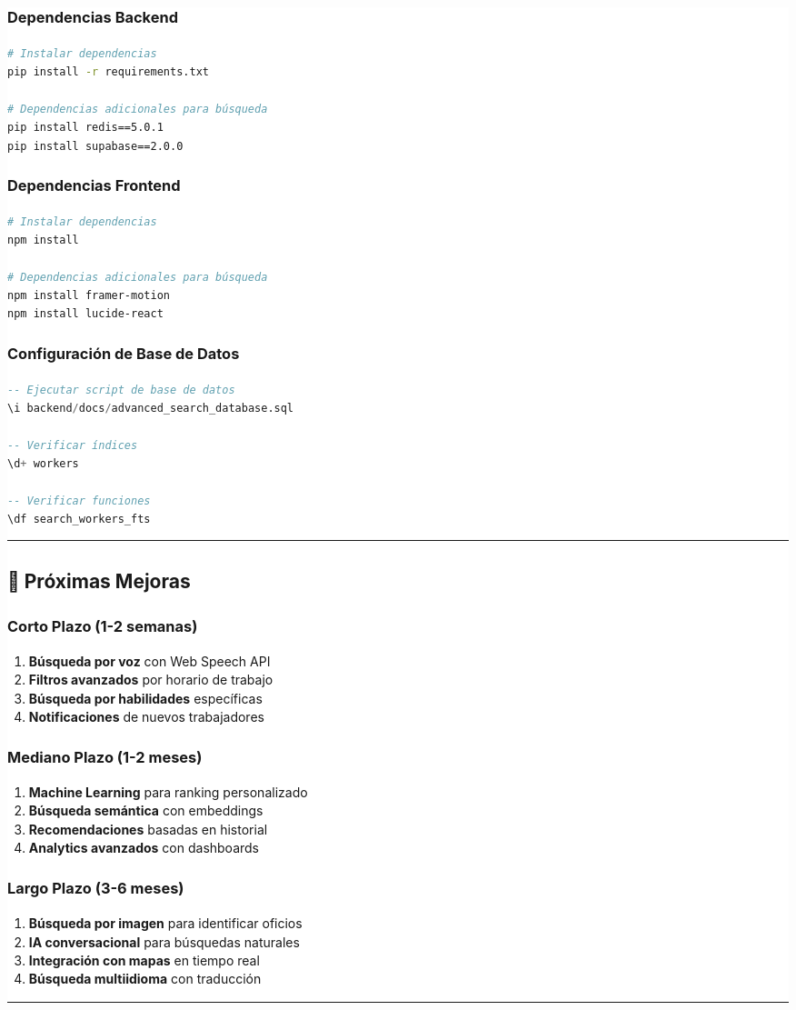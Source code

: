 ### **Dependencias Backend**
```bash
# Instalar dependencias
pip install -r requirements.txt

# Dependencias adicionales para búsqueda
pip install redis==5.0.1
pip install supabase==2.0.0
```

### **Dependencias Frontend**
```bash
# Instalar dependencias
npm install

# Dependencias adicionales para búsqueda
npm install framer-motion
npm install lucide-react
```

### **Configuración de Base de Datos**
```sql
-- Ejecutar script de base de datos
\i backend/docs/advanced_search_database.sql

-- Verificar índices
\d+ workers

-- Verificar funciones
\df search_workers_fts
```

---

## 🎯 Próximas Mejoras

### **Corto Plazo (1-2 semanas)**
1. **Búsqueda por voz** con Web Speech API
2. **Filtros avanzados** por horario de trabajo
3. **Búsqueda por habilidades** específicas
4. **Notificaciones** de nuevos trabajadores

### **Mediano Plazo (1-2 meses)**
1. **Machine Learning** para ranking personalizado
2. **Búsqueda semántica** con embeddings
3. **Recomendaciones** basadas en historial
4. **Analytics avanzados** con dashboards

### **Largo Plazo (3-6 meses)**
1. **Búsqueda por imagen** para identificar oficios
2. **IA conversacional** para búsquedas naturales
3. **Integración con mapas** en tiempo real
4. **Búsqueda multiidioma** con traducción

---